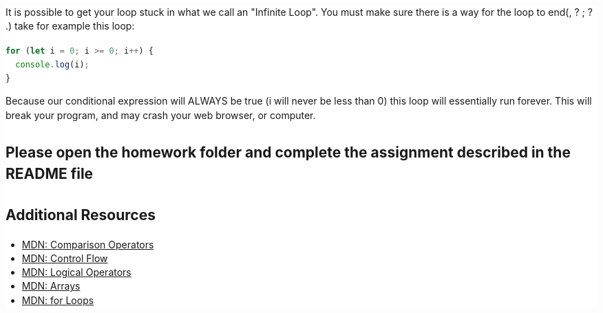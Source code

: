 It is possible to get your loop stuck in what we call an "Infinite Loop". You must make sure there is a way for the loop to end(, ? ; ? .) take for example this loop:

```javascript
for (let i = 0; i >= 0; i++) {
  console.log(i);
}
```

Because our conditional expression will ALWAYS be true (i will never be less than 0) this loop will essentially run forever. This will break your program, and may crash your web browser, or computer.

## Please open the homework folder and complete the assignment described in the README file

## Additional Resources

* [MDN: Comparison Operators](https://developer.mozilla.org/en-US/docs/Web/JavaScript/Reference/Operators/Comparison_Operators)
* [MDN: Control Flow](https://developer.mozilla.org/en-US/docs/Web/JavaScript/Reference/Statements/if...else)
* [MDN: Logical Operators](https://developer.mozilla.org/en-US/docs/Web/JavaScript/Reference/Operators/Logical_Operators)
* [MDN: Arrays](https://developer.mozilla.org/en-US/docs/Web/JavaScript/Reference/Global_Objects/Array)
* [MDN: for Loops](https://developer.mozilla.org/en-US/docs/Web/JavaScript/Reference/Statements/for)
